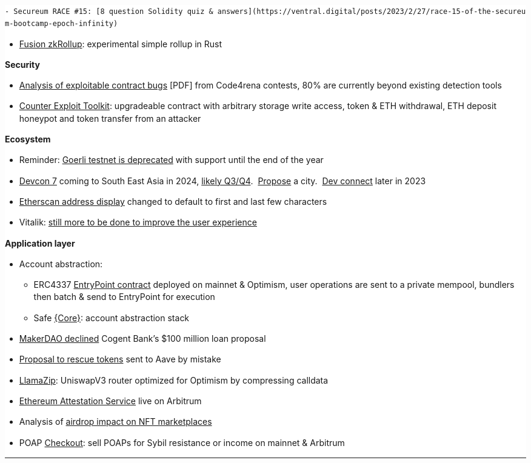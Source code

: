     - Secureum RACE #15: [8 question Solidity quiz & answers](https://ventral.digital/posts/2023/2/27/race-15-of-the-secureum-bootcamp-epoch-infinity)

- [Fusion zkRollup](https://github.com/leonardoalt/fusion#readme): experimental simple rollup in Rust

**Security**

- [Analysis of exploitable contract bugs](https://www.cs.purdue.edu/homes/zhan3299/res/ICSE23.pdf) \[PDF\] from Code4rena contests, 80% are currently beyond existing detection tools

- [Counter Exploit Toolkit](https://github.com/jtriley-eth/counter-exploit-toolkit#readme): upgradeable contract with arbitrary storage write access, token & ETH withdrawal, ETH deposit honeypot and token transfer from an attacker

**Ecosystem**

- Reminder: [Goerli testnet is deprecated](https://github.com/eth-clients/goerli#readme) with support until the end of the year

- [Devcon 7](https://blog.ethereum.org/2023/02/28/devcon-7-update) coming to South East Asia in 2024, [likely Q3/Q4](https://twitter.com/skylar_eth/status/1630644534605430796).  [Propose](https://forum.devcon.org/c/devcon-7-location-suggestions/14) a city.  [Dev connect](https://twitter.com/EFDevcon/status/1630543193358958592) later in 2023

- [Etherscan address display](https://twitter.com/etherscan/status/1630191302792052736) changed to default to first and last few characters

- Vitalik: [still more to be done to improve the user experience](https://vitalik.eth.limo/general/2023/02/28/ux.html)

**Application layer**

- Account abstraction:
    - ERC4337 [EntryPoint contract](https://twitter.com/erc4337/status/1631087958949531648) deployed on mainnet & Optimism, user operations are sent to a private mempool, bundlers then batch & send to EntryPoint for execution 
    
    - Safe [{Core}](https://safe.mirror.xyz/FLvQQ5J9qXks0izRl73oC6LiFLofbwFNorwzaEj_xL8): account abstraction stack

- [MakerDAO declined](https://vote.makerdao.com/polling/QmRh87bm) Cogent Bank’s $100 million loan proposal

- [Proposal to rescue tokens](https://governance.aave.com/t/bgd-rescue-of-tokens-locked-on-aave-overview-and-phase-1/8150/80) sent to Aave by mistake

- [LlamaZip](https://twitter.com/0xngmi/status/1630367605415444480): UniswapV3 router optimized for Optimism by compressing calldata

- [Ethereum Attestation Service](https://mirror.xyz/0xeee68aECeB4A9e9f328a46c39F50d83fA0239cDF/jmpn9Ykymny7JNCwWKkaDUFCx3MYqykx5phzfrVHHuE) live on Arbitrum

- Analysis of [airdrop impact on NFT marketplaces](https://rabbithole.mirror.xyz/s1BFIgK1oIDAiQnUpyIJtsfx18zvN0U6tWh4fW76DV8)

- POAP [Checkout](https://blog.poap.xyz/checkout/): sell POAPs for Sybil resistance or income on mainnet & Arbitrum

* * *
